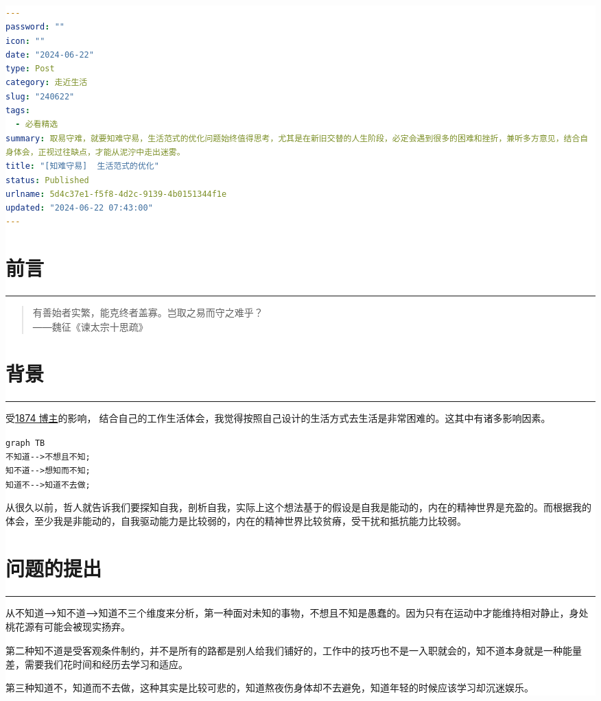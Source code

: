 ```yaml
---
password: ""
icon: ""
date: "2024-06-22"
type: Post
category: 走近生活
slug: "240622"
tags:
  - 必看精选
summary: 取易守难，就要知难守易，生活范式的优化问题始终值得思考，尤其是在新旧交替的人生阶段，必定会遇到很多的困难和挫折，兼听多方意见，结合自身体会，正视过往缺点，才能从泥泞中走出迷雾。
title: "[知难守易]  生活范式的优化"
status: Published
urlname: 5d4c37e1-f5f8-4d2c-9139-4b0151344f1e
updated: "2024-06-22 07:43:00"
---
```


# 前言

---

> 有善始者实繁，能克终者盖寡。岂取之易而守之难乎？  
> ——魏征《谏太宗十思疏》

# 背景

---

受[1874 博主](https://blog.1874.cool/)的影响， 结合自己的工作生活体会，我觉得按照自己设计的生活方式去生活是非常困难的。这其中有诸多影响因素。

```mermaid
graph TB
不知道-->不想且不知;
知不道-->想知而不知;
知道不-->知道不去做;

```

从很久以前，哲人就告诉我们要探知自我，剖析自我，实际上这个想法基于的假设是自我是能动的，内在的精神世界是充盈的。而根据我的体会，至少我是非能动的，自我驱动能力是比较弱的，内在的精神世界比较贫瘠，受干扰和抵抗能力比较弱。

# 问题的提出

---

从不知道-->知不道-->知道不三个维度来分析，第一种面对未知的事物，不想且不知是愚蠢的。因为只有在运动中才能维持相对静止，身处桃花源有可能会被现实扬弃。

第二种知不道是受客观条件制约，并不是所有的路都是别人给我们铺好的，工作中的技巧也不是一入职就会的，知不道本身就是一种能量差，需要我们花时间和经历去学习和适应。

第三种知道不，知道而不去做，这种其实是比较可悲的，知道熬夜伤身体却不去避免，知道年轻的时候应该学习却沉迷娱乐。
